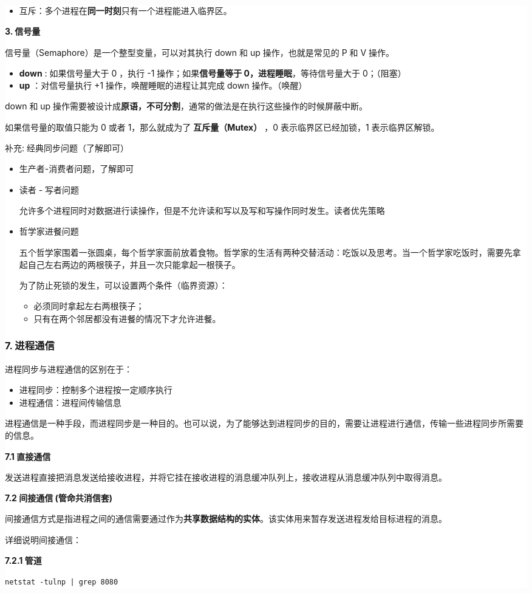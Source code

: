 - 互斥：多个进程在**同一时刻**只有一个进程能进入临界区。



**3. 信号量**

信号量（Semaphore）是一个整型变量，可以对其执行 down 和 up 操作，也就是常见的 P 和 V 操作。

- **down** : 如果信号量大于 0 ，执行 -1 操作；如果**信号量等于 0，进程睡眠**，等待信号量大于 0；（阻塞）
- **up** ：对信号量执行 +1 操作，唤醒睡眠的进程让其完成 down 操作。（唤醒）



down 和 up 操作需要被设计成**原语，不可分割**，通常的做法是在执行这些操作的时候屏蔽中断。

如果信号量的取值只能为 0 或者 1，那么就成为了 **互斥量（Mutex）** ，0 表示临界区已经加锁，1 表示临界区解锁。



补充: 经典同步问题（了解即可）

- 生产者-消费者问题，了解即可

- 读者 - 写者问题

  允许多个进程同时对数据进行读操作，但是不允许读和写以及写和写操作同时发生。读者优先策略

- 哲学家进餐问题

  五个哲学家围着一张圆桌，每个哲学家面前放着食物。哲学家的生活有两种交替活动：吃饭以及思考。当一个哲学家吃饭时，需要先拿起自己左右两边的两根筷子，并且一次只能拿起一根筷子。

  为了防止死锁的发生，可以设置两个条件（临界资源）：

  - 必须同时拿起左右两根筷子；
  - 只有在两个邻居都没有进餐的情况下才允许进餐。



### 7. 进程通信

进程同步与进程通信的区别在于：

- 进程同步：控制多个进程按一定顺序执行
- 进程通信：进程间传输信息

进程通信是一种手段，而进程同步是一种目的。也可以说，为了能够达到进程同步的目的，需要让进程进行通信，传输一些进程同步所需要的信息。



**7.1 直接通信**

发送进程直接把消息发送给接收进程，并将它挂在接收进程的消息缓冲队列上，接收进程从消息缓冲队列中取得消息。



**7.2 间接通信 (管命共消信套)**

间接通信方式是指进程之间的通信需要通过作为**共享数据结构的实体**。该实体用来暂存发送进程发给目标进程的消息。



详细说明间接通信：

**7.2.1 管道**

```
netstat -tulnp | grep 8080
```
